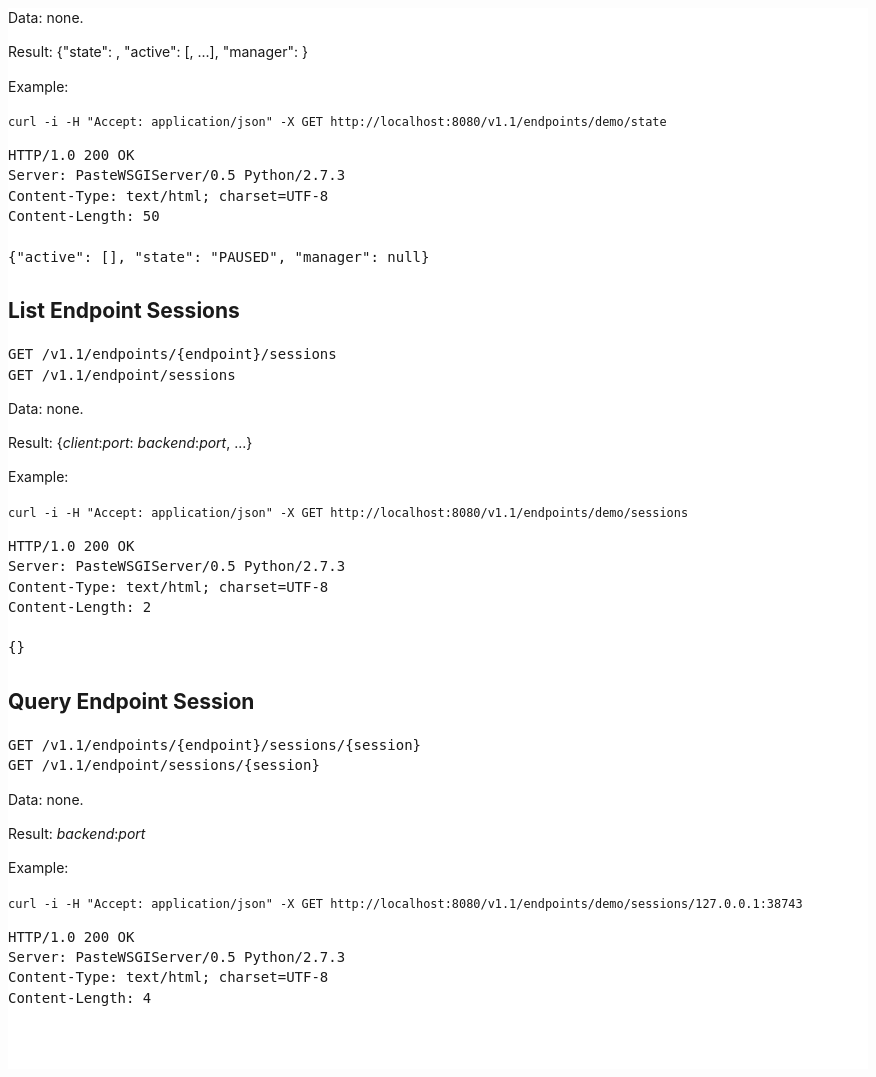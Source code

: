 Data: none.

Result: {"state": <endpoint-state>, "active": [<active-backend>, ...], "manager": <manager-uuid>}

Example:

    curl -i -H "Accept: application/json" -X GET http://localhost:8080/v1.1/endpoints/demo/state

<pre class="alert alert-info">
HTTP/1.0 200 OK
Server: PasteWSGIServer/0.5 Python/2.7.3
Content-Type: text/html; charset=UTF-8
Content-Length: 50

{"active": [], "state": "PAUSED", "manager": null}
</pre>

## List Endpoint Sessions

<pre class="alert alert-success">
GET /v1.1/endpoints/{endpoint}/sessions
GET /v1.1/endpoint/sessions
</pre>

Data: none.

Result: {*client*:*port*: *backend*:*port*, ...}

Example:

    curl -i -H "Accept: application/json" -X GET http://localhost:8080/v1.1/endpoints/demo/sessions

<pre class="alert alert-info">
HTTP/1.0 200 OK
Server: PasteWSGIServer/0.5 Python/2.7.3
Content-Type: text/html; charset=UTF-8
Content-Length: 2

{}
</pre>

## Query Endpoint Session

<pre class="alert alert-success">
GET /v1.1/endpoints/{endpoint}/sessions/{session}
GET /v1.1/endpoint/sessions/{session}
</pre>

Data: none.

Result: *backend*:*port*

Example:

    curl -i -H "Accept: application/json" -X GET http://localhost:8080/v1.1/endpoints/demo/sessions/127.0.0.1:38743

<pre class="alert alert-info">
HTTP/1.0 200 OK
Server: PasteWSGIServer/0.5 Python/2.7.3
Content-Type: text/html; charset=UTF-8
Content-Length: 4
